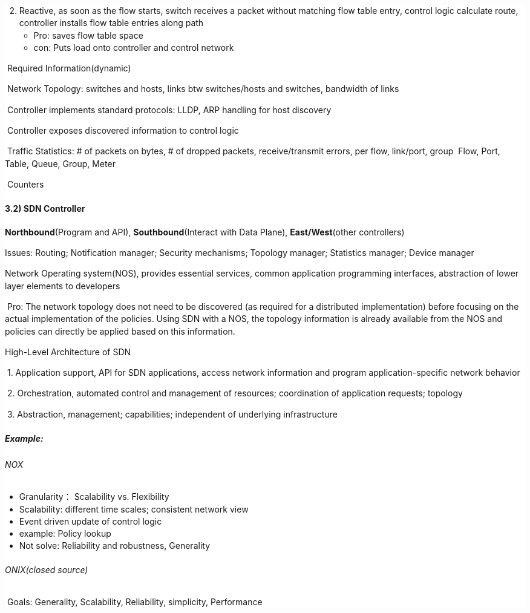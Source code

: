 2. Reactive, as soon as the flow starts, switch receives a packet without matching flow table entry, control logic calculate route, controller installs flow table entries along path
   - Pro: saves flow table space
   - con: Puts load onto controller and control network

​    Required Information(dynamic)

​        Network Topology: switches and hosts, links btw switches/hosts and switches, bandwidth of links

​            Controller implements standard protocols: LLDP, ARP handling for host discovery

​            Controller exposes discovered information to control logic

​        Traffic Statistics: # of packets on bytes, # of dropped packets, receive/transmit errors, per flow, link/port, group
​            Flow, Port, Table, Queue, Group, Meter

​        Counters

#### 3.2) SDN Controller

**Northbound**(Program and API), **Southbound**(Interact with Data Plane), **East/West**(other controllers)

Issues: Routing; Notification manager; Security mechanisms; Topology manager; Statistics manager; Device manager

Network Operating system(NOS), provides essential services, common application programming interfaces, abstraction of lower layer elements to developers

​    Pro: The network topology does not need to be discovered (as required for a distributed implementation) before focusing on the actual implementation of the policies. Using SDN with a NOS, the topology information is already available from the NOS and policies can directly be applied based on this information.

High-Level Architecture of SDN

​    1. Application support, API for SDN applications, access network information and program application-specific network behavior

​    2. Orchestration, automated control and management of resources; coordination of application requests; topology

​    3. Abstraction, management; capabilities; independent of underlying infrastructure

##### Example:

######     NOX

- Granularity： Scalability vs. Flexibility
- Scalability: different time scales; consistent network view
- Event driven update of control logic
- example: Policy lookup
- Not solve: Reliability and robustness, Generality

######     ONIX(closed source)

​        Goals: Generality, Scalability, Reliability, simplicity, Performance
